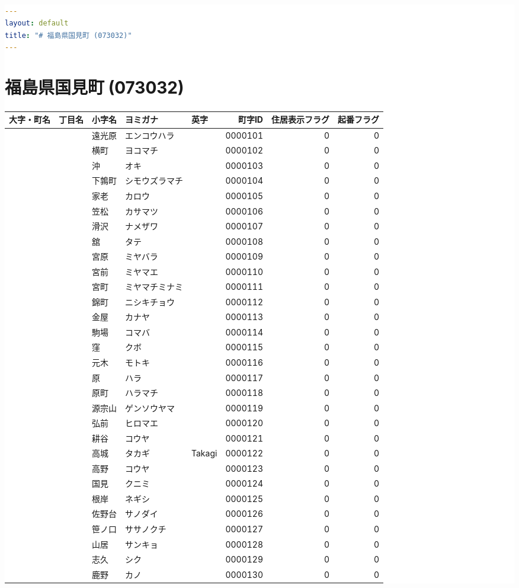 ```yaml
---
layout: default
title: "# 福島県国見町 (073032)"
---
```


# 福島県国見町 (073032)

| 大字・町名 | 丁目名 | 小字名 | ヨミガナ | 英字 | 町字ID | 住居表示フラグ | 起番フラグ |
|:--------|:------|:------|:-----------------|:---------------------|--------:|----------:|--------:|
|  |  | 遠光原 | エンコウハラ |  | 0000101 | 0 | 0 |
|  |  | 横町 | ヨコマチ |  | 0000102 | 0 | 0 |
|  |  | 沖 | オキ |  | 0000103 | 0 | 0 |
|  |  | 下鶉町 | シモウズラマチ |  | 0000104 | 0 | 0 |
|  |  | 家老 | カロウ |  | 0000105 | 0 | 0 |
|  |  | 笠松 | カサマツ |  | 0000106 | 0 | 0 |
|  |  | 滑沢 | ナメザワ |  | 0000107 | 0 | 0 |
|  |  | 舘 | タテ |  | 0000108 | 0 | 0 |
|  |  | 宮原 | ミヤバラ |  | 0000109 | 0 | 0 |
|  |  | 宮前 | ミヤマエ |  | 0000110 | 0 | 0 |
|  |  | 宮町 | ミヤマチミナミ |  | 0000111 | 0 | 0 |
|  |  | 錦町 | ニシキチョウ |  | 0000112 | 0 | 0 |
|  |  | 金屋 | カナヤ |  | 0000113 | 0 | 0 |
|  |  | 駒場 | コマバ |  | 0000114 | 0 | 0 |
|  |  | 窪 | クボ |  | 0000115 | 0 | 0 |
|  |  | 元木 | モトキ |  | 0000116 | 0 | 0 |
|  |  | 原 | ハラ |  | 0000117 | 0 | 0 |
|  |  | 原町 | ハラマチ |  | 0000118 | 0 | 0 |
|  |  | 源宗山 | ゲンソウヤマ |  | 0000119 | 0 | 0 |
|  |  | 弘前 | ヒロマエ |  | 0000120 | 0 | 0 |
|  |  | 耕谷 | コウヤ |  | 0000121 | 0 | 0 |
|  |  | 高城 | タカギ | Takagi | 0000122 | 0 | 0 |
|  |  | 高野 | コウヤ |  | 0000123 | 0 | 0 |
|  |  | 国見 | クニミ |  | 0000124 | 0 | 0 |
|  |  | 根岸 | ネギシ |  | 0000125 | 0 | 0 |
|  |  | 佐野台 | サノダイ |  | 0000126 | 0 | 0 |
|  |  | 笹ノ口 | ササノクチ |  | 0000127 | 0 | 0 |
|  |  | 山居 | サンキョ |  | 0000128 | 0 | 0 |
|  |  | 志久 | シク |  | 0000129 | 0 | 0 |
|  |  | 鹿野 | カノ |  | 0000130 | 0 | 0 |